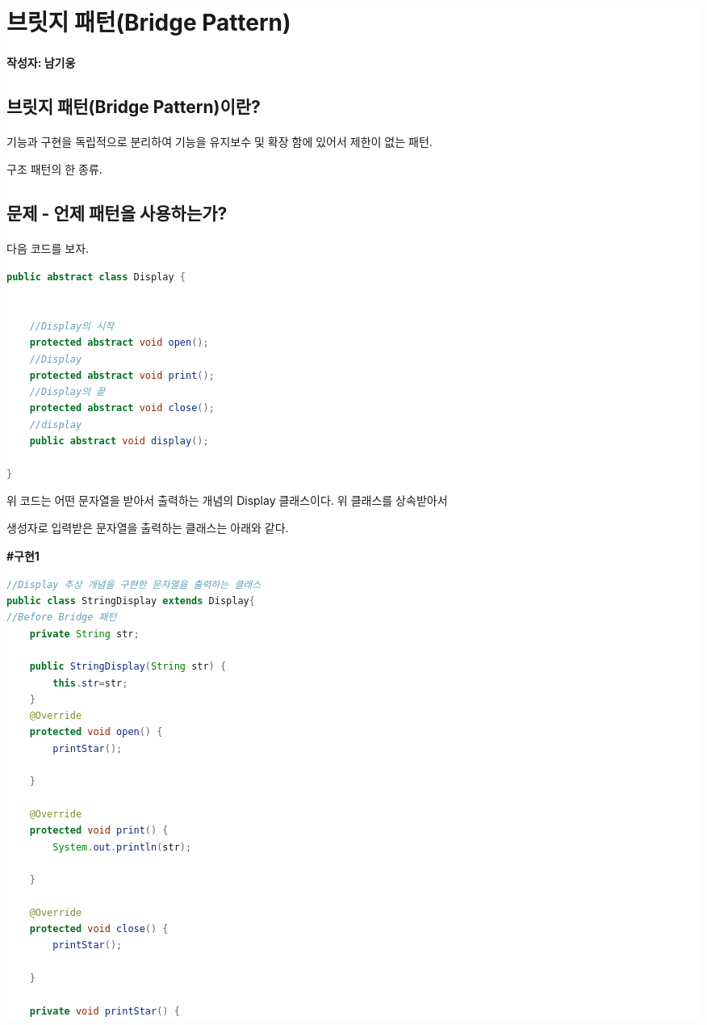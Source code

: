 # 브릿지 패턴(Bridge Pattern)

#### 작성자: 남기웅

## 브릿지 패턴(Bridge Pattern)이란?

기능과 구현을 독립적으로 분리하여 기능을 유지보수 및 확장 함에 있어서 제한이 없는 패턴.

구조 패턴의 한 종류.



## 문제 - 언제 패턴을 사용하는가?

다음 코드를 보자.

```java
public abstract class Display {

	
	//Display의 시작
	protected abstract void open();
	//Display
	protected abstract void print();
	//Display의 끝
	protected abstract void close();
	//display
	public abstract void display();
	
}
```

위 코드는 어떤 문자열을 받아서 출력하는 개념의 Display 클래스이다. 위 클래스를 상속받아서

생성자로 입력받은 문자열을 출력하는 클래스는 아래와 같다.

<b>#구현1</b> 

```java
//Display 추상 개념을 구현한 문자열을 출력하는 클래스
public class StringDisplay extends Display{
//Before Bridge 패턴
	private String str;
	
	public StringDisplay(String str) {
		this.str=str;
	}
	@Override
	protected void open() {
		printStar();
		
	}

	@Override
	protected void print() {
		System.out.println(str);
		
	}

	@Override
	protected void close() {
		printStar();
		
	}
	
	private void printStar() {
```